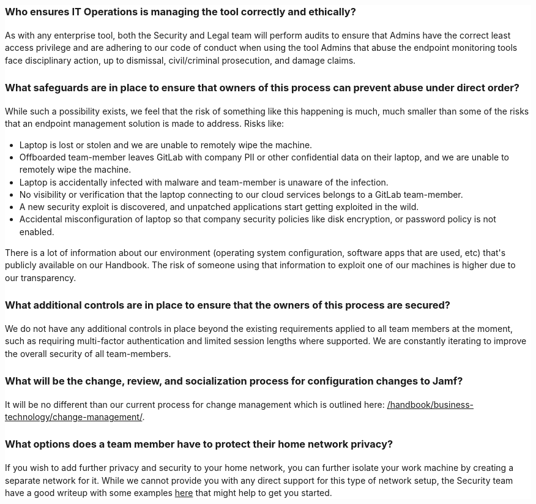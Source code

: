 ### Who ensures IT Operations is managing the tool correctly and ethically?

As with any enterprise tool, both the Security and Legal team will perform audits to ensure that Admins have the correct least access privilege and are adhering to our code of conduct when using the tool Admins that abuse the endpoint monitoring tools face disciplinary action, up to dismissal, civil/criminal prosecution, and damage claims.

### What safeguards are in place to ensure that owners of this process can prevent abuse under direct order?

While such a possibility exists, we feel that the risk of something like this happening is much, much smaller than some of the risks that an endpoint management solution is made to address. Risks like:

- Laptop is lost or stolen and we are unable to remotely wipe the machine.
- Offboarded team-member leaves GitLab with company PII or other confidential data on their laptop, and we are unable to remotely wipe the machine.
- Laptop is accidentally infected with malware and team-member is unaware of the infection.
- No visibility or verification that the laptop connecting to our cloud services belongs to a GitLab team-member.
- A new security exploit is discovered, and unpatched applications start getting exploited in the wild.
- Accidental misconfiguration of laptop so that company security policies like disk encryption, or password policy is not enabled.

There is a lot of information about our environment (operating system configuration, software apps that are used, etc) that's publicly available on our Handbook. The risk of someone using that information to exploit one of our machines is higher due to our transparency.


### What additional controls are in place to ensure that the owners of this process are secured?

We do not have any additional controls in place beyond the existing requirements applied to all team members at the moment, such as requiring multi-factor authentication and limited session lengths where supported. We are constantly iterating to improve the overall security of all team-members. 

### What will be the change, review, and socialization process for configuration changes to Jamf?

It will be no different than our current process for change management which is outlined here: [/handbook/business-technology/change-management/](https://about.gitlab.com/handbook/business-technology/change-management/).

### What options does a team member have to protect their home network privacy?

If you wish to add further privacy and security to your home network, you can further isolate your work machine by creating a separate network for it. While we cannot provide you with any direct support for this type of network setup, the Security team have a good writeup with some examples [here](https://about.gitlab.com/handbook/security/network-isolation/) that might help to get you started.
